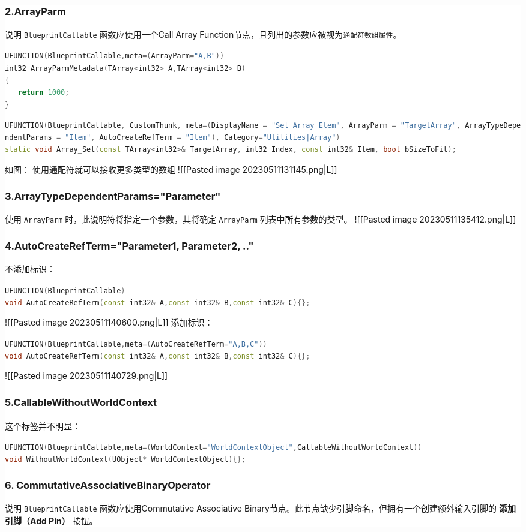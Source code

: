 ### 2.ArrayParm
说明 `BlueprintCallable` 函数应使用一个Call Array Function节点，且列出的参数应被视为`通配符数组属性`。

```C++
UFUNCTION(BlueprintCallable,meta=(ArrayParm="A,B"))  
int32 ArrayParmMetadata(TArray<int32> A,TArray<int32> B)  
{  
   return 1000;  
}
```

```C++
UFUNCTION(BlueprintCallable, CustomThunk, meta=(DisplayName = "Set Array Elem", ArrayParm = "TargetArray", ArrayTypeDependentParams = "Item", AutoCreateRefTerm = "Item"), Category="Utilities|Array")  
static void Array_Set(const TArray<int32>& TargetArray, int32 Index, const int32& Item, bool bSizeToFit);
```
如图：
使用通配符就可以接收更多类型的数组
![[Pasted image 20230511131145.png|L]]

### 3.ArrayTypeDependentParams="Parameter"
使用 `ArrayParm` 时，此说明符将指定一个参数，其将确定 `ArrayParm` 列表中所有参数的类型。
![[Pasted image 20230511135412.png|L]]

### 4.AutoCreateRefTerm="Parameter1, Parameter2, .."
不添加标识：
```C++ 
UFUNCTION(BlueprintCallable)  
void AutoCreateRefTerm(const int32& A,const int32& B,const int32& C){};
```
![[Pasted image 20230511140600.png|L]]
添加标识：
```C++
UFUNCTION(BlueprintCallable,meta=(AutoCreateRefTerm="A,B,C"))  
void AutoCreateRefTerm(const int32& A,const int32& B,const int32& C){};
```
![[Pasted image 20230511140729.png|L]]

### 5.CallableWithoutWorldContext
这个标签并不明显：
```C++
UFUNCTION(BlueprintCallable,meta=(WorldContext="WorldContextObject",CallableWithoutWorldContext))  
void WithoutWorldContext(UObject* WorldContextObject){};
```

### 6. CommutativeAssociativeBinaryOperator
说明 `BlueprintCallable` 函数应使用Commutative Associative Binary节点。此节点缺少引脚命名，但拥有一个创建额外输入引脚的 **添加引脚（Add Pin）** 按钮。
